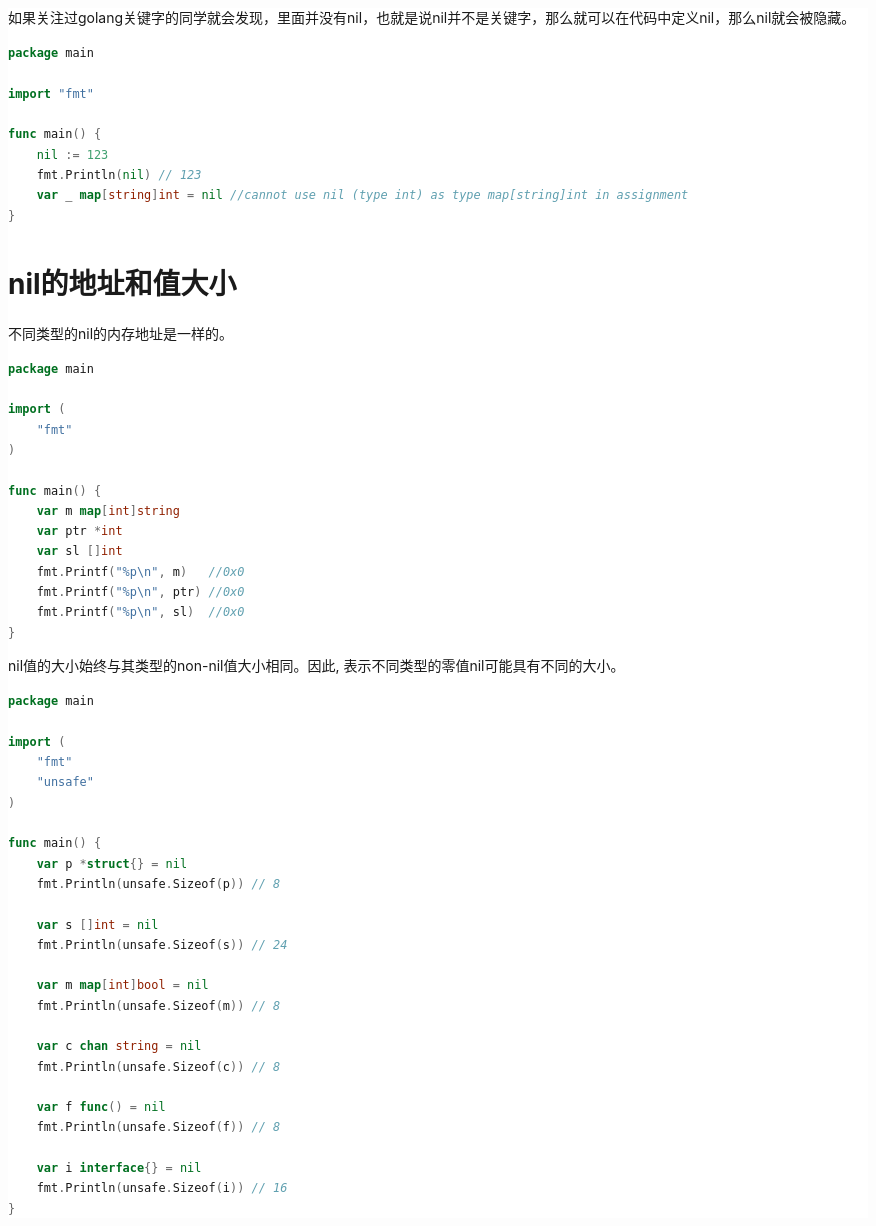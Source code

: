 如果关注过golang关键字的同学就会发现，里面并没有nil，也就是说nil并不是关键字，那么就可以在代码中定义nil，那么nil就会被隐藏。

```go
package main
 
import "fmt"
 
func main() {
    nil := 123
    fmt.Println(nil) // 123
    var _ map[string]int = nil //cannot use nil (type int) as type map[string]int in assignment
}
```

# nil的地址和值大小

不同类型的nil的内存地址是一样的。

```go
package main
 
import (
    "fmt"
)
 
func main() {
    var m map[int]string
    var ptr *int
    var sl []int
    fmt.Printf("%p\n", m)   //0x0
    fmt.Printf("%p\n", ptr) //0x0
    fmt.Printf("%p\n", sl)  //0x0
}
```

nil值的大小始终与其类型的non-nil值大小相同。因此, 表示不同类型的零值nil可能具有不同的大小。

```go
package main
 
import (
    "fmt"
    "unsafe"
)
 
func main() {
    var p *struct{} = nil
    fmt.Println(unsafe.Sizeof(p)) // 8
 
    var s []int = nil
    fmt.Println(unsafe.Sizeof(s)) // 24
 
    var m map[int]bool = nil
    fmt.Println(unsafe.Sizeof(m)) // 8
 
    var c chan string = nil
    fmt.Println(unsafe.Sizeof(c)) // 8
 
    var f func() = nil
    fmt.Println(unsafe.Sizeof(f)) // 8
 
    var i interface{} = nil
    fmt.Println(unsafe.Sizeof(i)) // 16
}
```
